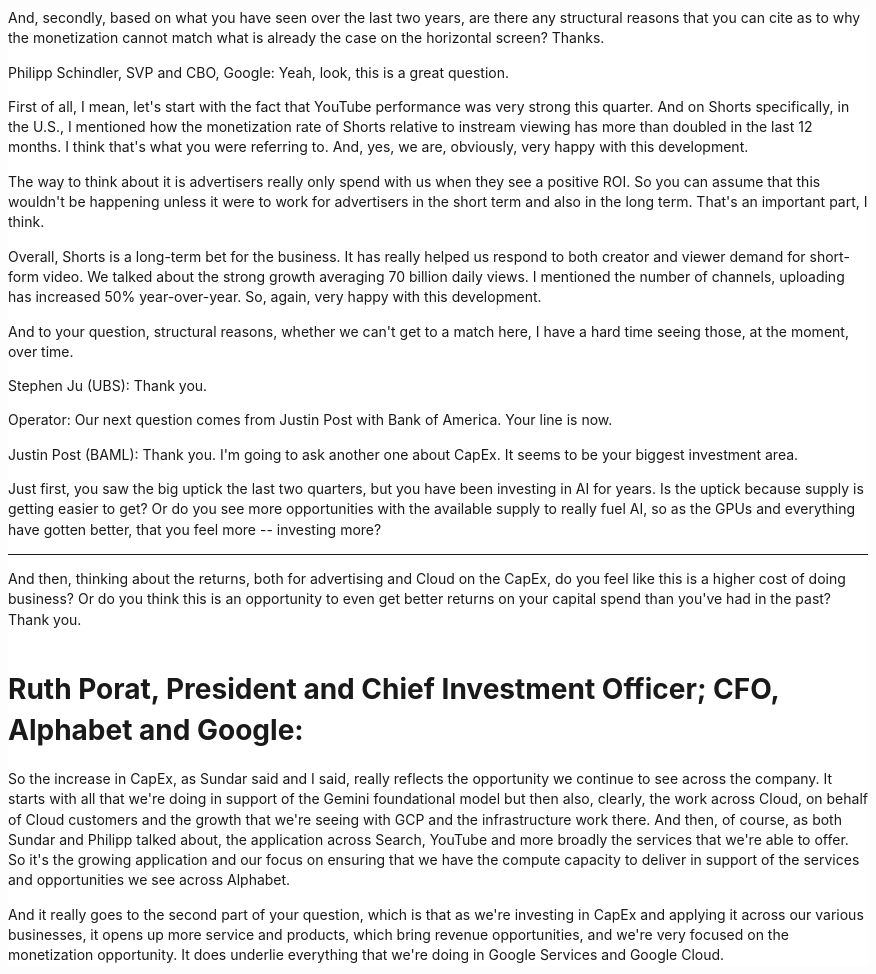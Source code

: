 And, secondly, based on what you have seen over the last two years, are there any structural reasons that you can cite as to why the monetization cannot match what is already the case on the horizontal screen? Thanks.

Philipp Schindler, SVP and CBO, Google: Yeah, look, this is a great question.

First of all, I mean, let's start with the fact that YouTube performance was very strong this quarter. And on Shorts specifically, in the U.S., I mentioned how the monetization rate of Shorts relative to instream viewing has more than doubled in the last 12 months. I think that's what you were referring to. And, yes, we are, obviously, very happy with this development.

The way to think about it is advertisers really only spend with us when they see a positive ROI. So you can assume that this wouldn't be happening unless it were to work for advertisers in the short term and also in the long term. That's an important part, I think.

Overall, Shorts is a long-term bet for the business. It has really helped us respond to both creator and viewer demand for short-form video. We talked about the strong growth averaging 70 billion daily views. I mentioned the number of channels, uploading has increased 50% year-over-year. So, again, very happy with this development.

And to your question, structural reasons, whether we can't get to a match here, I have a hard time seeing those, at the moment, over time.

Stephen Ju (UBS): Thank you.

Operator: Our next question comes from Justin Post with Bank of America. Your line is now.

Justin Post (BAML): Thank you. I'm going to ask another one about CapEx. It seems to be your biggest investment area.

Just first, you saw the big uptick the last two quarters, but you have been investing in AI for years. Is the uptick because supply is getting easier to get? Or do you see more opportunities with the available supply to really fuel AI, so as the GPUs and everything have gotten better, that you feel more -- investing more?



---


And then, thinking about the returns, both for advertising and Cloud on the CapEx, do you feel like this is a higher cost of doing business? Or do you think this is an opportunity to even get better returns on your capital spend than you've had in the past? Thank you.

# Ruth Porat, President and Chief Investment Officer; CFO, Alphabet and Google:

So the increase in CapEx, as Sundar said and I said, really reflects the opportunity we continue to see across the company. It starts with all that we're doing in support of the Gemini foundational model but then also, clearly, the work across Cloud, on behalf of Cloud customers and the growth that we're seeing with GCP and the infrastructure work there. And then, of course, as both Sundar and Philipp talked about, the application across Search, YouTube and more broadly the services that we're able to offer. So it's the growing application and our focus on ensuring that we have the compute capacity to deliver in support of the services and opportunities we see across Alphabet.

And it really goes to the second part of your question, which is that as we're investing in CapEx and applying it across our various businesses, it opens up more service and products, which bring revenue opportunities, and we're very focused on the monetization opportunity. It does underlie everything that we're doing in Google Services and Google Cloud.

